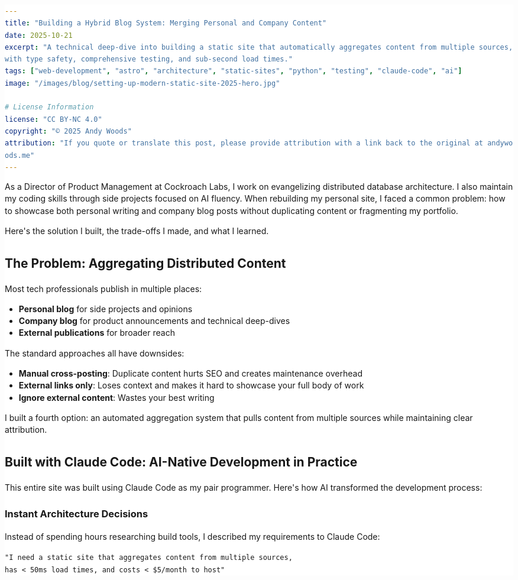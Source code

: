 ```yaml
---
title: "Building a Hybrid Blog System: Merging Personal and Company Content"
date: 2025-10-21
excerpt: "A technical deep-dive into building a static site that automatically aggregates content from multiple sources, with type safety, comprehensive testing, and sub-second load times."
tags: ["web-development", "astro", "architecture", "static-sites", "python", "testing", "claude-code", "ai"]
image: "/images/blog/setting-up-modern-static-site-2025-hero.jpg"

# License Information
license: "CC BY-NC 4.0"
copyright: "© 2025 Andy Woods"
attribution: "If you quote or translate this post, please provide attribution with a link back to the original at andywoods.me"
---
```


As a Director of Product Management at Cockroach Labs, I work on evangelizing distributed database architecture. I also maintain my coding skills through side projects focused on AI fluency. When rebuilding my personal site, I faced a common problem: how to showcase both personal writing and company blog posts without duplicating content or fragmenting my portfolio.

Here's the solution I built, the trade-offs I made, and what I learned.

## The Problem: Aggregating Distributed Content

Most tech professionals publish in multiple places:

- **Personal blog** for side projects and opinions
- **Company blog** for product announcements and technical deep-dives
- **External publications** for broader reach

The standard approaches all have downsides:

- **Manual cross-posting**: Duplicate content hurts SEO and creates maintenance overhead
- **External links only**: Loses context and makes it hard to showcase your full body of work
- **Ignore external content**: Wastes your best writing

I built a fourth option: an automated aggregation system that pulls content from multiple sources while maintaining clear attribution.

## Built with Claude Code: AI-Native Development in Practice

This entire site was built using Claude Code as my pair programmer. Here's how AI transformed the development process:

### Instant Architecture Decisions

Instead of spending hours researching build tools, I described my requirements to Claude Code:

```
"I need a static site that aggregates content from multiple sources,
has < 50ms load times, and costs < $5/month to host"
```
